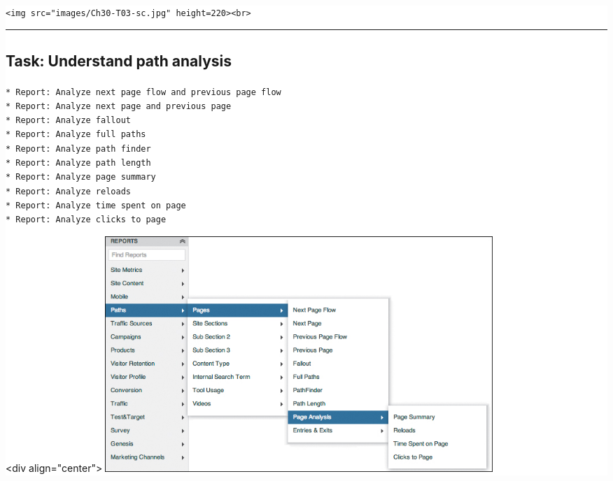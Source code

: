     <img src="images/Ch30-T03-sc.jpg" height=220><br>
</div>

---

## Task: Understand path analysis
    * Report: Analyze next page flow and previous page flow
    * Report: Analyze next page and previous page
    * Report: Analyze fallout
    * Report: Analyze full paths
    * Report: Analyze path finder
    * Report: Analyze path length
    * Report: Analyze page summary
    * Report: Analyze reloads
    * Report: Analyze time spent on page
    * Report: Analyze clicks to page
<div align="center">
    <img src="images/Ch30-T04-sa.jpg" height=337><br>